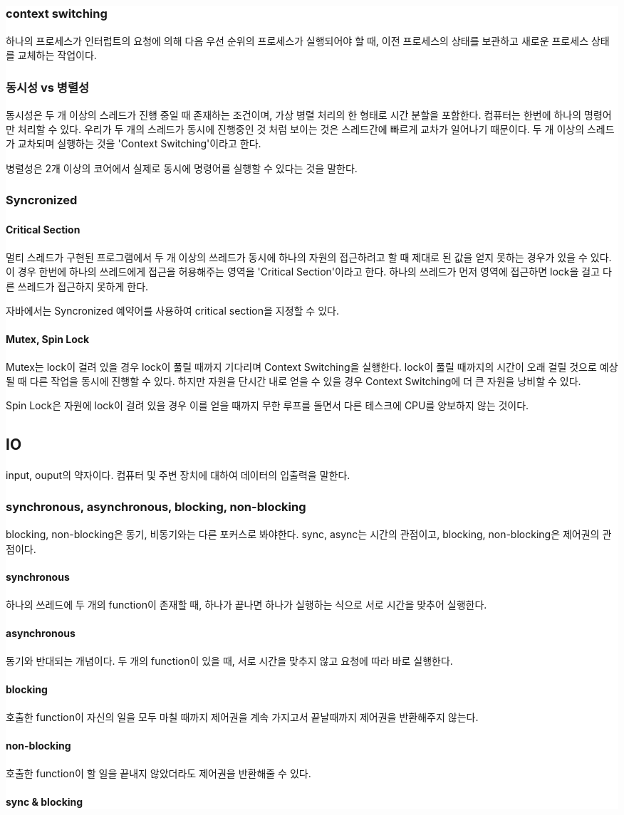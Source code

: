 ### context switching

하나의 프로세스가 인터럽트의 요청에 의해 다음 우선 순위의 프로세스가 실행되어야 할 때, 이전 프로세스의 상태를 보관하고 새로운 프로세스 상태를 교체하는 작업이다.

### 동시성 vs 병렬성

동시성은 두 개 이상의 스레드가 진행 중일 때 존재하는 조건이며, 가상 병렬 처리의 한 형태로 시간 분할을 포함한다. 컴퓨터는 한번에 하나의 명령어만 처리할 수 있다. 우리가 두 개의 스레드가 동시에 진행중인 것 처럼 보이는 것은 스레드간에 빠르게 교차가 일어나기 때문이다. 두 개 이상의 스레드가 교차되며 실행하는 것을 'Context Switching'이라고 한다.

병렬성은 2개 이상의 코어에서 실제로 동시에 명령어를 실행할 수 있다는 것을 말한다. 

### Syncronized

#### Critical Section
멀티 스레드가 구현된 프로그램에서 두 개 이상의 쓰레드가 동시에 하나의 자원의 접근하려고 할 때 제대로 된 값을 얻지 못하는 경우가 있을 수 있다. 이 경우 한번에 하나의 쓰레드에게 접근을 허용해주는 영역을 'Critical Section'이라고 한다. 하나의 쓰레드가 먼저 영역에 접근하면 lock을 걸고 다른 쓰레드가 접근하지 못하게 한다.

자바에서는 Syncronized 예약어를 사용하여 critical section을 지정할 수 있다.

#### Mutex, Spin Lock

Mutex는 lock이 걸려 있을 경우 lock이 풀릴 때까지 기다리며 Context Switching을 실행한다. lock이 풀릴 때까지의 시간이 오래 걸릴 것으로 예상될 때 다른 작업을 동시에 진행할 수 있다. 하지만 자원을 단시간 내로 얻을 수 있을 경우 Context Switching에 더 큰 자원을 낭비할 수 있다.

Spin Lock은 자원에 lock이 걸려 있을 경우 이를 얻을 때까지 무한 루프를 돌면서 다른 테스크에 CPU를 양보하지 않는 것이다.

## IO

input, ouput의 약자이다. 컴퓨터 및 주변 장치에 대하여 데이터의 입출력을 말한다.

### synchronous, asynchronous, blocking, non-blocking

blocking, non-blocking은 동기, 비동기와는 다른 포커스로 봐야한다.
sync, async는 시간의 관점이고, blocking, non-blocking은 제어권의 관점이다.

#### synchronous

하나의 쓰레드에 두 개의 function이 존재할 때, 하나가 끝나면 하나가 실행하는 식으로 서로 시간을 맞추어 실행한다.

#### asynchronous

동기와 반대되는 개념이다.
두 개의 function이 있을 때, 서로 시간을 맞추지 않고 요청에 따라 바로 실행한다.

#### blocking

호출한 function이 자신의 일을 모두 마칠 때까지 제어권을 계속 가지고서 끝날때까지 제어권을 반환해주지 않는다.

#### non-blocking

호출한 function이 할 일을 끝내지 않았더라도 제어권을 반환해줄 수 있다.

#### sync & blocking
